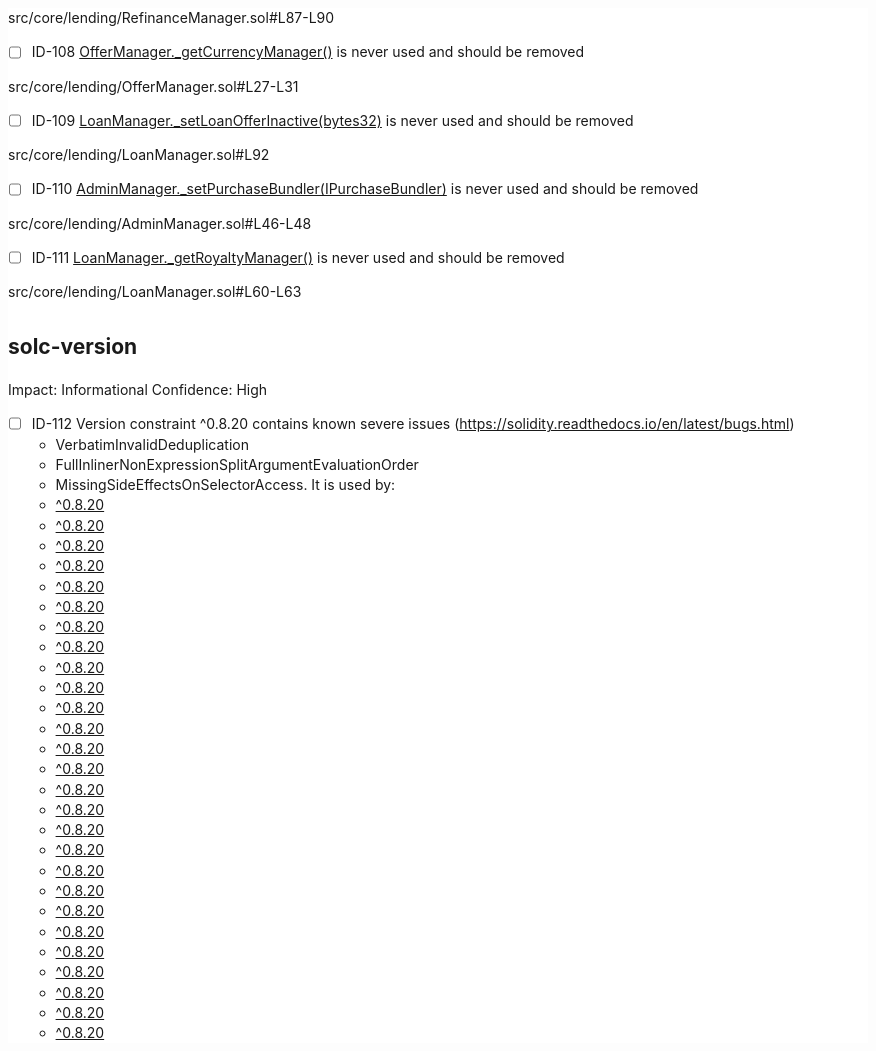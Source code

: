 src/core/lending/RefinanceManager.sol#L87-L90


 - [ ] ID-108
[OfferManager._getCurrencyManager()](src/core/lending/OfferManager.sol#L27-L31) is never used and should be removed

src/core/lending/OfferManager.sol#L27-L31


 - [ ] ID-109
[LoanManager._setLoanOfferInactive(bytes32)](src/core/lending/LoanManager.sol#L92) is never used and should be removed

src/core/lending/LoanManager.sol#L92


 - [ ] ID-110
[AdminManager._setPurchaseBundler(IPurchaseBundler)](src/core/lending/AdminManager.sol#L46-L48) is never used and should be removed

src/core/lending/AdminManager.sol#L46-L48


 - [ ] ID-111
[LoanManager._getRoyaltyManager()](src/core/lending/LoanManager.sol#L60-L63) is never used and should be removed

src/core/lending/LoanManager.sol#L60-L63


## solc-version
Impact: Informational
Confidence: High
 - [ ] ID-112
Version constraint ^0.8.20 contains known severe issues (https://solidity.readthedocs.io/en/latest/bugs.html)
	- VerbatimInvalidDeduplication
	- FullInlinerNonExpressionSplitArgumentEvaluationOrder
	- MissingSideEffectsOnSelectorAccess.
It is used by:
	- [^0.8.20](lib/openzeppelin-contracts/contracts/access/Ownable.sol#L4)
	- [^0.8.20](lib/openzeppelin-contracts/contracts/interfaces/IERC1363.sol#L4)
	- [^0.8.20](lib/openzeppelin-contracts/contracts/interfaces/IERC165.sol#L4)
	- [^0.8.20](lib/openzeppelin-contracts/contracts/interfaces/IERC20.sol#L4)
	- [^0.8.20](lib/openzeppelin-contracts/contracts/interfaces/draft-IERC6093.sol#L3)
	- [^0.8.20](lib/openzeppelin-contracts/contracts/token/ERC20/ERC20.sol#L4)
	- [^0.8.20](lib/openzeppelin-contracts/contracts/token/ERC20/IERC20.sol#L4)
	- [^0.8.20](lib/openzeppelin-contracts/contracts/token/ERC20/extensions/ERC20Burnable.sol#L4)
	- [^0.8.20](lib/openzeppelin-contracts/contracts/token/ERC20/extensions/IERC20Metadata.sol#L4)
	- [^0.8.20](lib/openzeppelin-contracts/contracts/token/ERC20/utils/SafeERC20.sol#L4)
	- [^0.8.20](lib/openzeppelin-contracts/contracts/token/ERC721/ERC721.sol#L4)
	- [^0.8.20](lib/openzeppelin-contracts/contracts/token/ERC721/IERC721.sol#L4)
	- [^0.8.20](lib/openzeppelin-contracts/contracts/token/ERC721/IERC721Receiver.sol#L4)
	- [^0.8.20](lib/openzeppelin-contracts/contracts/token/ERC721/extensions/ERC721Burnable.sol#L4)
	- [^0.8.20](lib/openzeppelin-contracts/contracts/token/ERC721/extensions/ERC721Enumerable.sol#L4)
	- [^0.8.20](lib/openzeppelin-contracts/contracts/token/ERC721/extensions/IERC721Enumerable.sol#L4)
	- [^0.8.20](lib/openzeppelin-contracts/contracts/token/ERC721/extensions/IERC721Metadata.sol#L4)
	- [^0.8.20](lib/openzeppelin-contracts/contracts/token/ERC721/utils/ERC721Utils.sol#L4)
	- [^0.8.20](lib/openzeppelin-contracts/contracts/utils/Context.sol#L4)
	- [^0.8.20](lib/openzeppelin-contracts/contracts/utils/Panic.sol#L4)
	- [^0.8.20](lib/openzeppelin-contracts/contracts/utils/ReentrancyGuard.sol#L4)
	- [^0.8.20](lib/openzeppelin-contracts/contracts/utils/Strings.sol#L4)
	- [^0.8.20](lib/openzeppelin-contracts/contracts/utils/introspection/ERC165.sol#L4)
	- [^0.8.20](lib/openzeppelin-contracts/contracts/utils/introspection/IERC165.sol#L4)
	- [^0.8.20](lib/openzeppelin-contracts/contracts/utils/math/Math.sol#L4)
	- [^0.8.20](lib/openzeppelin-contracts/contracts/utils/math/SafeCast.sol#L5)
	- [^0.8.20](lib/openzeppelin-contracts/contracts/utils/math/SignedMath.sol#L4)

